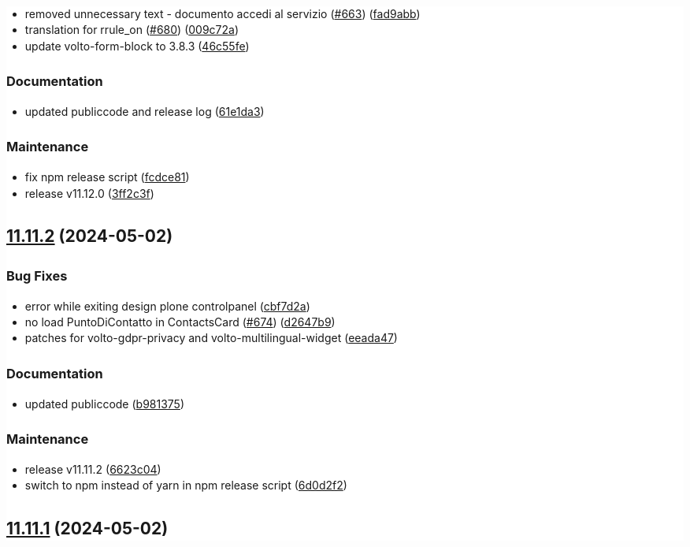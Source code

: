 * removed unnecessary text - documento accedi al servizio ([#663](https://github.com/RedTurtle/design-comuni-plone-theme/issues/663)) ([fad9abb](https://github.com/RedTurtle/design-comuni-plone-theme/commit/fad9abb65989b18de1d7fc75ae61c208f1e62da9))
* translation for rrule_on ([#680](https://github.com/RedTurtle/design-comuni-plone-theme/issues/680)) ([009c72a](https://github.com/RedTurtle/design-comuni-plone-theme/commit/009c72af463f5748a64f2c9c0afe0567ca192c26))
* update volto-form-block to 3.8.3 ([46c55fe](https://github.com/RedTurtle/design-comuni-plone-theme/commit/46c55fe71ab533d66b4ec75374d7332a2539699d))


### Documentation

* updated publiccode and release log ([61e1da3](https://github.com/RedTurtle/design-comuni-plone-theme/commit/61e1da376c3f64569d36144be21da1fcf00dff90))


### Maintenance

* fix npm release script ([fcdce81](https://github.com/RedTurtle/design-comuni-plone-theme/commit/fcdce81c3fcfd5f46dd495dace84d662ffa7d307))
* release v11.12.0 ([3ff2c3f](https://github.com/RedTurtle/design-comuni-plone-theme/commit/3ff2c3f2751f54bcea0525073c69ac35dbbc8e92))

## [11.11.2](https://github.com/RedTurtle/design-comuni-plone-theme/compare/v12.0.0-alpha.1...v12.0.0-alpha.2) (2024-05-02)


### Bug Fixes

* error while exiting design plone controlpanel ([cbf7d2a](https://github.com/RedTurtle/design-comuni-plone-theme/commit/cbf7d2a544a282c42c328d1aed54b8dc3507afc2))
* no load PuntoDiContatto in ContactsCard ([#674](https://github.com/RedTurtle/design-comuni-plone-theme/issues/674)) ([d2647b9](https://github.com/RedTurtle/design-comuni-plone-theme/commit/d2647b90af8af03fe33abe96fd80cbd26dfa2be2))
* patches for volto-gdpr-privacy and volto-multilingual-widget ([eeada47](https://github.com/RedTurtle/design-comuni-plone-theme/commit/eeada47d3063e01e6b3a653d0b4c90f5e2090176))


### Documentation

* updated publiccode ([b981375](https://github.com/RedTurtle/design-comuni-plone-theme/commit/b98137529e7ad2590bfd810f7c30487c42692b93))


### Maintenance

* release v11.11.2 ([6623c04](https://github.com/RedTurtle/design-comuni-plone-theme/commit/6623c04142f029550ed6371f8f6efabb8b5d4bba))
* switch to npm instead of yarn in npm release script ([6d0d2f2](https://github.com/RedTurtle/design-comuni-plone-theme/commit/6d0d2f24528b7d8c05a76db8a2dc00fb739f2ddd))

## [11.11.1](https://github.com/RedTurtle/design-comuni-plone-theme/compare/v12.0.0-alpha.1...v12.0.0-alpha.2) (2024-05-02)
